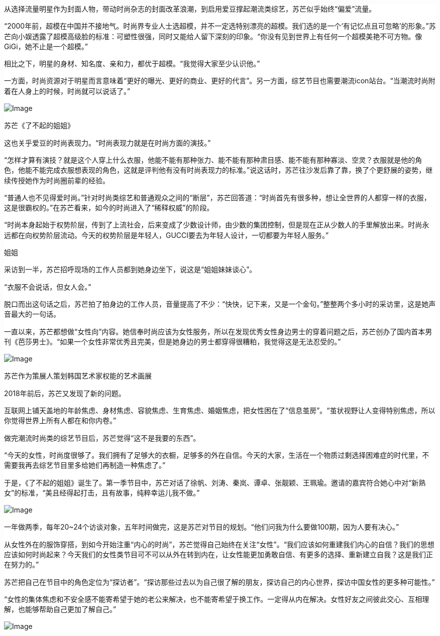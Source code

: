 从选择流量明星作为封面人物，带动时尚杂志的封面改革浪潮，到启用爱豆撑起潮流类综艺，苏芒似乎始终“偏爱”流量。

“2000年前，超模在中国并不接地气。时尚界专业人士选超模，并不一定选特别漂亮的超模。我们选的是一个‘有记忆点且可忽略’的形象。”苏芒向小娱透露了超模高级脸的标准：可塑性很强，同时又能给人留下深刻的印象。“你没有见到世界上有任何一个超模美艳不可方物。像GiGi，她不止是一个超模。”

相比之下，明星的身材、知名度、亲和力，都优于超模。“我觉得大家至少认识他。”

一方面，时尚资源对于明星而言意味着“更好的曝光、更好的商业、更好的代言”。另一方面，综艺节目也需要潮流icon站台。“当潮流时尚附着在人身上的时候，时尚就可以说话了。”

![Image](https://p3-tt.byteimg.com/origin/pgc-image/027f760020684ad887403646cafd4d5d?from=pc)

苏芒《了不起的姐姐》

这也关乎爱豆的时尚表现力。“时尚表现力就是在时尚方面的演技。”

“怎样才算有演技？就是这个人穿上什么衣服，他能不能有那种张力、能不能有那种肃目感、能不能有那种寡淡、空灵？衣服就是他的角色，他能不能完成衣服想表现的角色，这就是评判他有没有时尚表现力的标准。”说这话时，苏芒往沙发后靠了靠，换了个更舒展的姿势，继续传授她作为时尚圈前辈的经验。

“普通人也不见得爱时尚。”针对时尚类综艺和普通观众之间的“断层”，苏芒回答道：“时尚首先有很多种，想让全世界的人都穿一样的衣服，这是很霸权的。”在苏芒看来，如今的时尚进入了“稀释权威”的阶段。

“时尚本身起始于权势阶层，传到了上流社会，后来变成了少数设计师，由少数的集团控制，但是现在正从少数人的手里解放出来。时尚永远都在向权势阶层流动。今天的权势阶层是年轻人，GUCCI要去为年轻人设计，一切都要为年轻人服务。”

姐姐

采访到一半，苏芒招呼现场的工作人员都到她身边坐下，说这是“姐姐妹妹谈心”。

“衣服不会说话，但女人会。”

脱口而出这句话之后，苏芒拍了拍身边的工作人员，音量提高了不少：“快快，记下来，又是一个金句。”整整两个多小时的采访里，这是她声音最大的一句话。

一直以来，苏芒都想做“女性向”内容。她信奉时尚应该为女性服务，所以在发现优秀女性身边男士的穿着问题之后，苏芒创办了国内首本男刊《芭莎男士》。“如果一个女性非常优秀且完美，但是她身边的男士都穿得很糟粕，我觉得这是无法忍受的。”

![Image](https://p6-tt.byteimg.com/origin/pgc-image/35b0dac40b8a44198833ec4c78650f2d?from=pc)

苏芒作为策展人策划韩国艺术家权能的艺术画展

2018年前后，苏芒又发现了新的问题。

互联网上铺天盖地的年龄焦虑、身材焦虑、容貌焦虑、生育焦虑、婚姻焦虑，把女性困在了“信息茧房”。“茧状视野让人变得特别焦虑，所以你觉得世界上所有人都在和你内卷。”

做完潮流时尚类的综艺节目后，苏芒觉得“这不是我要的东西”。

“今天的女性，时尚度很够了。我们拥有了足够大的衣橱，足够多的外在自信。今天的大家，生活在一个物质过剩选择困难症的时代里，不需要我再去综艺节目里多给她们再制造一种焦虑了。”

于是，《了不起的姐姐》诞生了。第一季节目中，苏芒对话了徐帆、刘涛、秦岚、谭卓、张靓颖、王珮瑜。邀请的嘉宾符合她心中对“新熟女”的标准，“美且经得起打击，且有故事，纯粹幸运儿我不做。”

![Image](https://p3-tt.byteimg.com/origin/pgc-image/7bc99bacc75342fe8609123cf45f8166?from=pc)

一年做两季，每年20~24个访谈对象，五年时间做完，这是苏芒对节目的规划。“他们问我为什么要做100期，因为人要有决心。”

从女性外在的服饰穿搭，到如今开始注重“内心的时尚”，苏芒觉得自己始终在关注“女性”。“我们应该如何重建我们内心的自信？我们的思想应该如何时尚起来？今天我们的女性类节目可不可以从外在转到内在，让女性能更加勇敢自信、有更多的选择、重新建立自我？这是我们正在努力的。”

苏芒把自己在节目中的角色定位为“探访者”。“探访那些过去以为自己很了解的朋友，探访自己的内心世界，探访中国女性的更多种可能性。”

“女性的集体焦虑和不安全感不能寄希望于她的老公来解决，也不能寄希望于换工作。一定得从内在解决。女性好友之间彼此交心、互相理解，也能够帮助自己更加了解自己。”

![Image](https://p6-tt.byteimg.com/origin/pgc-image/53563feb946d41a7b19020bb0694db3c?from=pc)
